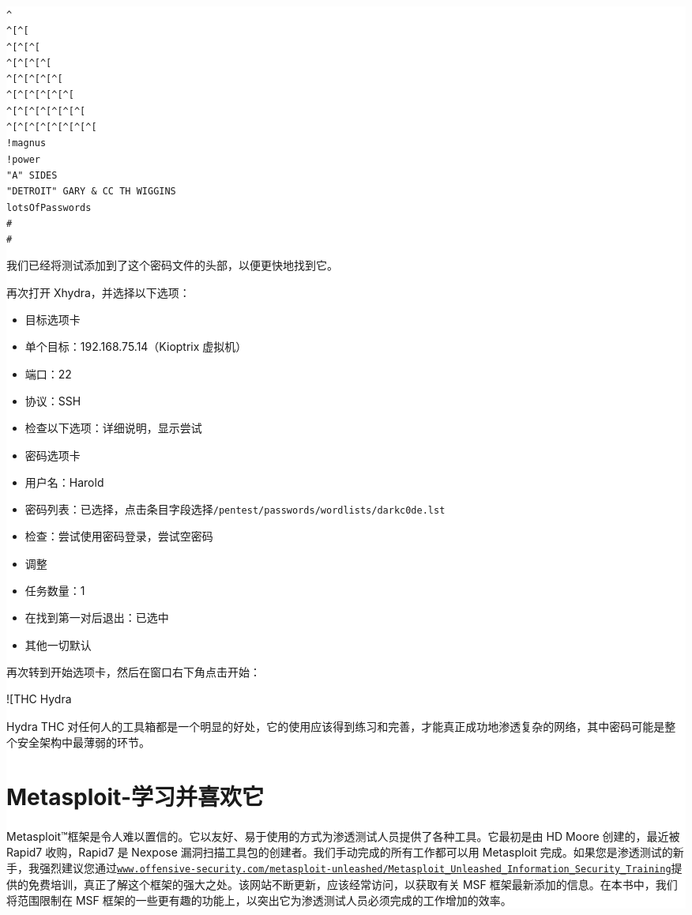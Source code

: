 ```
^
^[^[
^[^[^[
^[^[^[^[
^[^[^[^[^[
^[^[^[^[^[^[
^[^[^[^[^[^[^[
^[^[^[^[^[^[^[^[
!magnus
!power
"A" SIDES
"DETROIT" GARY & CC TH WIGGINS
lotsOfPasswords 
#
#

```

我们已经将测试添加到了这个密码文件的头部，以便更快地找到它。

再次打开 Xhydra，并选择以下选项：

+   目标选项卡

+   单个目标：192.168.75.14（Kioptrix 虚拟机）

+   端口：22

+   协议：SSH

+   检查以下选项：详细说明，显示尝试

+   密码选项卡

+   用户名：Harold

+   密码列表：已选择，点击条目字段选择`/pentest/passwords/wordlists/darkc0de.lst`

+   检查：尝试使用密码登录，尝试空密码

+   调整

+   任务数量：1

+   在找到第一对后退出：已选中

+   其他一切默认

再次转到开始选项卡，然后在窗口右下角点击开始：

![THC Hydra

Hydra THC 对任何人的工具箱都是一个明显的好处，它的使用应该得到练习和完善，才能真正成功地渗透复杂的网络，其中密码可能是整个安全架构中最薄弱的环节。

# Metasploit-学习并喜欢它

Metasploit™框架是令人难以置信的。它以友好、易于使用的方式为渗透测试人员提供了各种工具。它最初是由 HD Moore 创建的，最近被 Rapid7 收购，Rapid7 是 Nexpose 漏洞扫描工具包的创建者。我们手动完成的所有工作都可以用 Metasploit 完成。如果您是渗透测试的新手，我强烈建议您通过[`www.offensive-security.com/metasploit-unleashed/Metasploit_Unleashed_Information_Security_Training`](http://www.offensive-security.com/metasploit-unleashed/Metasploit_Unleashed_Information_Security_Training)提供的免费培训，真正了解这个框架的强大之处。该网站不断更新，应该经常访问，以获取有关 MSF 框架最新添加的信息。在本书中，我们将范围限制在 MSF 框架的一些更有趣的功能上，以突出它为渗透测试人员必须完成的工作增加的效率。
